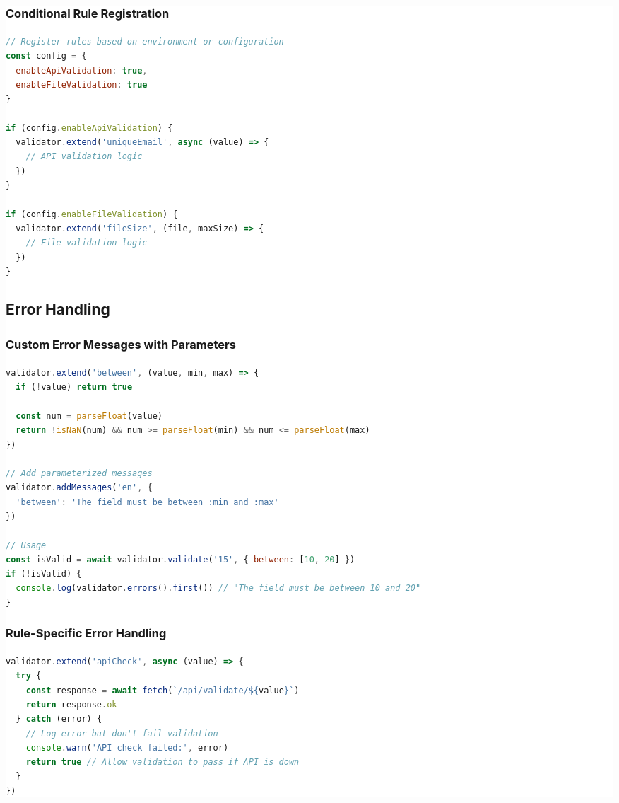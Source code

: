 ### Conditional Rule Registration

```javascript
// Register rules based on environment or configuration
const config = {
  enableApiValidation: true,
  enableFileValidation: true
}

if (config.enableApiValidation) {
  validator.extend('uniqueEmail', async (value) => {
    // API validation logic
  })
}

if (config.enableFileValidation) {
  validator.extend('fileSize', (file, maxSize) => {
    // File validation logic
  })
}
```

## Error Handling

### Custom Error Messages with Parameters

```javascript
validator.extend('between', (value, min, max) => {
  if (!value) return true
  
  const num = parseFloat(value)
  return !isNaN(num) && num >= parseFloat(min) && num <= parseFloat(max)
})

// Add parameterized messages
validator.addMessages('en', {
  'between': 'The field must be between :min and :max'
})

// Usage
const isValid = await validator.validate('15', { between: [10, 20] })
if (!isValid) {
  console.log(validator.errors().first()) // "The field must be between 10 and 20"
}
```

### Rule-Specific Error Handling

```javascript
validator.extend('apiCheck', async (value) => {
  try {
    const response = await fetch(`/api/validate/${value}`)
    return response.ok
  } catch (error) {
    // Log error but don't fail validation
    console.warn('API check failed:', error)
    return true // Allow validation to pass if API is down
  }
})
```
